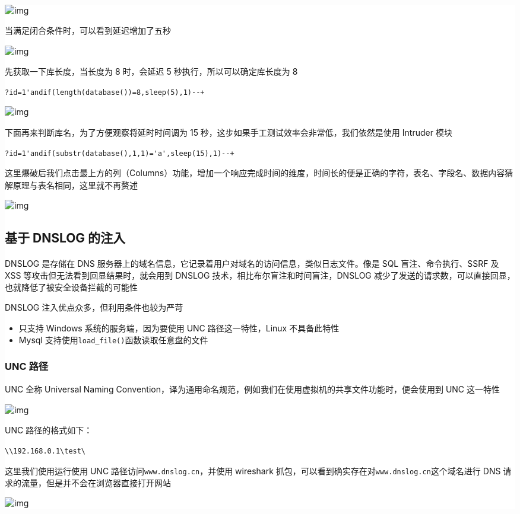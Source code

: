 ![img](https://pica.zhimg.com/80/v2-8f22b38d36b98ed7afa499131cae6a10_1440w.webp)



当满足闭合条件时，可以看到延迟增加了五秒

![img](https://picx.zhimg.com/80/v2-53579ff9327c6b84c400a2144565ff51_1440w.webp)



先获取一下库长度，当长度为 8 时，会延迟 5 秒执行，所以可以确定库长度为 8

```
?id=1'andif(length(database())=8,sleep(5),1)--+
```

![img](https://pic4.zhimg.com/80/v2-3f88768cd072b4c9c97959a1a1365253_1440w.webp)

下面再来判断库名，为了方便观察将延时时间调为 15 秒，这步如果手工测试效率会非常低，我们依然是使用 Intruder 模块

```
?id=1'andif(substr(database(),1,1)='a',sleep(15),1)--+
```

这里爆破后我们点击最上方的列（Columns）功能，增加一个响应完成时间的维度，时间长的便是正确的字符，表名、字段名、数据内容猜解原理与表名相同，这里就不再赘述

![img](https://pic4.zhimg.com/80/v2-cfc3ae70e3dba1fdb39d69e381b5885d_1440w.webp)



## 基于 DNSLOG 的注入

DNSLOG 是存储在 DNS 服务器上的域名信息，它记录着用户对域名的访问信息，类似日志文件。像是 SQL 盲注、命令执行、SSRF 及 XSS 等攻击但无法看到回显结果时，就会用到 DNSLOG 技术，相比布尔盲注和时间盲注，DNSLOG 减少了发送的请求数，可以直接回显，也就降低了被安全设备拦截的可能性

DNSLOG 注入优点众多，但利用条件也较为严苛

- 只支持 Windows 系统的服务端，因为要使用 UNC 路径这一特性，Linux 不具备此特性
- Mysql 支持使用`load_file()`函数读取任意盘的文件

### UNC 路径

UNC 全称 Universal Naming Convention，译为通用命名规范，例如我们在使用虚拟机的共享文件功能时，便会使用到 UNC 这一特性

![img](https://pic3.zhimg.com/80/v2-74bc032244b862f2eb5ce98d5e64e542_1440w.webp)



UNC 路径的格式如下：

```
\\192.168.0.1\test\
```

这里我们使用运行使用 UNC 路径访问`www.dnslog.cn`，并使用 wireshark 抓包，可以看到确实存在对`www.dnslog.cn`这个域名进行 DNS 请求的流量，但是并不会在浏览器直接打开网站

![img](https://pic4.zhimg.com/80/v2-9c7c9723a0d454255562b585cd09b103_1440w.webp)

